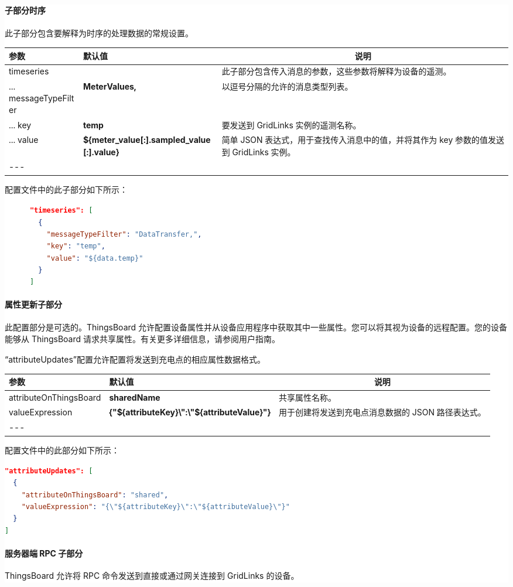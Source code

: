 #### 子部分时序

此子部分包含要解释为时序的处理数据的常规设置。

| **参数**           | **默认值**                            | **说明**                                                                                                                       |
|:-|:-|-
| timeseries              |                                              | 此子部分包含传入消息的参数，这些参数将解释为设备的遥测。                           |
| ... messageTypeFilter   | **MeterValues,**                             | 以逗号分隔的允许的消息类型列表。                                                                                       |
| ... key                 | **temp**                                     | 要发送到 GridLinks 实例的遥测名称。                                                                                   |
| ... value               | **${meter_value[:].sampled_value[:].value}** | 简单 JSON 表达式，用于查找传入消息中的值，并将其作为 key 参数的值发送到 GridLinks 实例。 |
|---

配置文件中的此子部分如下所示：

```json
      "timeseries": [
        {
          "messageTypeFilter": "DataTransfer,",
          "key": "temp",
          "value": "${data.temp}"
        }
      ]
```

#### 属性更新子部分

此配置部分是可选的。ThingsBoard 允许配置设备属性并从设备应用程序中获取其中一些属性。您可以将其视为设备的远程配置。您的设备能够从 ThingsBoard 请求共享属性。有关更多详细信息，请参阅用户指南。

“attributeUpdates”配置允许配置将发送到充电点的相应属性数据格式。

| **参数**           | **默认值**                               | **说明**                                                                         |
|:-|:-|-
| attributeOnThingsBoard  | **sharedName**                                  | 共享属性名称。                                                                  |
| valueExpression         | **{\"${attributeKey}\":\"${attributeValue}\"}** | 用于创建将发送到充电点消息数据的 JSON 路径表达式。 |
|---

配置文件中的此部分如下所示：
```json
"attributeUpdates": [
  {
    "attributeOnThingsBoard": "shared",
    "valueExpression": "{\"${attributeKey}\":\"${attributeValue}\"}"
  }
]
```

#### 服务器端 RPC 子部分

ThingsBoard 允许将 RPC 命令发送到直接或通过网关连接到 GridLinks 的设备。
